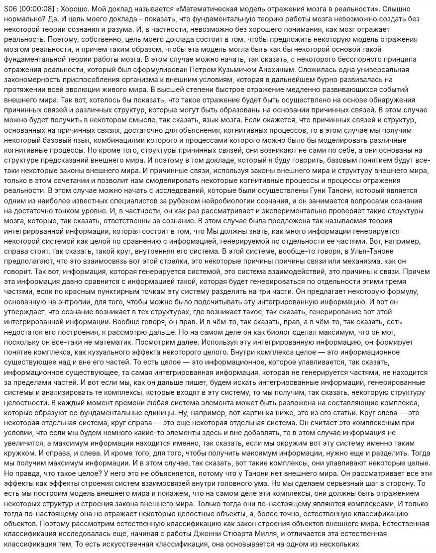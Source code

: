 S06 [00:00:08]  : Хорошо. Мой доклад называется «Математическая модель отражения мозга в реальности». Слышно нормально? Да. И цель моего доклада – показать, что фундаментальную теорию работы мозга невозможно создать без некоторой теории сознания и разума. И, в частности, невозможно без хорошего понимания, как мозг отражает реальность. Поэтому, собственно, цель моего доклада состоит в том, чтобы предложить некоторую модель отражения мозгом реальности, и причем таким образом, чтобы эта модель могла быть как бы некоторой основой такой фундаментальной теории работы мозга. В этом случае можно начать, так сказать, с некоторого бесспорного принципа отражения реальности, который был сформулирован Петром Кузьмичом Анохиным. Сложилась одна универсальная закономерность приспособления организма к внешним условиям, которая в дальнейшем бурно развивалась на протяжении всей эволюции живого мира. В высшей степени быстрое отражение медленно развивающихся событий внешнего мира. Так вот, хотелось бы показать, что такое отражение будет быть осуществлено на основе обнаружения причинных связей и различных структур, которые могут быть образованы на основании причинных связей. В этом случае можно будет получить в некотором смысле, так сказать, язык мозга. Если окажется, что причинных связей и структур, основанных на причинных связях, достаточно для объяснения, когнитивных процессов, то в этом случае мы получим некоторый базовый язык, комбинациями которого и процессами которого можно было бы моделировать различные когнитивные процессы. Но кроме того, структуры причинных связей, они возникают не сами по себе, а они основаны на структуре предсказаний внешнего мира. И поэтому в том докладе, который я буду говорить, базовым понятием будут все-таки некоторые законы внешнего мира. И причинные связи, используя законы внешнего мира и структуру внешнего мира, только в этом сочетании и позволит нам смоделировать некоторые когнитивные процессы и процессы отражения реальности. В этом случае можно начать с исследований, которые были осуществлены Гуни Танони, который является одним из наиболее известных специалистов за рубежом нейробиологии сознания, и он занимается вопросами сознания на достаточно тонком уровне. И, в частности, он как раз рассматривает и экспериментально проверяет такие структуры мозга, которые, так сказать, ответственны за сознание. В этом случае была предложена так называемая теория интегрированной информации, которая состоит в том, что Мы должны знать, как много информации генерируется некоторой системой как целой по сравнению с информацией, генерируемой по отдельности ее частями. Вот, например, справа стоит, так сказать, такой круг, внутренняя его система. В этой системе, вообще-то говоря, в Улья-Таноне предполагают, что это взаимосвязь вот этой стрелки, это некоторые причины причины связи или механизма, как он говорит. Так вот, информация, которая генерируется системой, это система взаимодействий, это причины к связи. Причем эта информация давно сравнится с информацией такой, которая будет генерироваться по отдельности этими тремя частями, если по красным пунктирным точкам эту систему разделить на три части. Он предлагает некоторую формулу, основанную на энтропии, для того, чтобы можно было подсчитывать эту интегрированную информацию. И вот он утверждает, что сознание возникает в тех структурах, где возникает такое, так сказать, генерирование вот этой интегрированной информации. Вообще говоря, он прав. И в чём-то, так сказать, прав, а в чём-то, так сказать, есть недостаток его построения, я рассмотрю дальше. Но на самом деле он как биолог сделал максимум, что он мог, поскольку он все-таки не математик. Посмотрим далее. Используя эту интегрированную информацию, он формирует понятие комплекса, как кузуального эффекта некоторого целого. Внутри комплекса целое — это информационное существующее над и вне его частей. То есть целое — это информационное, которое улавливается, так сказать, информационное существующее, та самая интегрированная информация, которая не генерируется частями, не находится за пределами частей. И вот если мы, как он дальше пишет, будем искать интегрированные информации, генерированные системы и анализировать те комплексы, которые входят в эту систему, то мы получим, так сказать, некоторую структуру целостности. В каждый момент времени любая система элемента может быть разложена на составляющие комплекса, которые образуют ее фундаментальные единицы. Ну, например, вот картинка ниже, это из его статьи. Круг слева — это некоторая отдельная система, круг справа — это еще некоторая отдельная система. Он считает это комплексным при условии, что если мы будем немного какие-то элементы здесь и вне добавлять, то в этом случае информация не увеличится, а максимум информации находится именно, так сказать, если мы окружим вот эту систему именно таким кружком. И справа, и слева. И кроме того, для того, чтобы получить максимум информации, нужно еще и разделить. Тогда мы получим максимум информации. И в этом случае, так сказать, вот такие комплексы, они улавливают некоторые целые. Но правда, что такое целое? У него это не объясняется, потому что у Танони нет внешнего мира. Он рассматривает все эти эффекты как эффекты строения систем взаимосвязей внутри головного ума. Но мы сделаем серьезный шаг в сторону. То есть мы построим модель внешнего мира и покажем, что на самом деле эти комплексы, они должны быть отражением некоторых структур и строения закона внешнего мира. Только тогда они по-настоящему являются комплексами, И только тогда по-настоящему она не отражает некоторые целостные объекты, а, более точно, естественную классификацию объектов. Поэтому рассмотрим естественную классификацию как закон строения объектов внешнего мира. Естественная классификация исследовалась еще, начиная с работы Джонни Стюарта Милля, и отличается эта естественная классификация тем, То есть искусственная классификация, она основывается на одном из нескольких